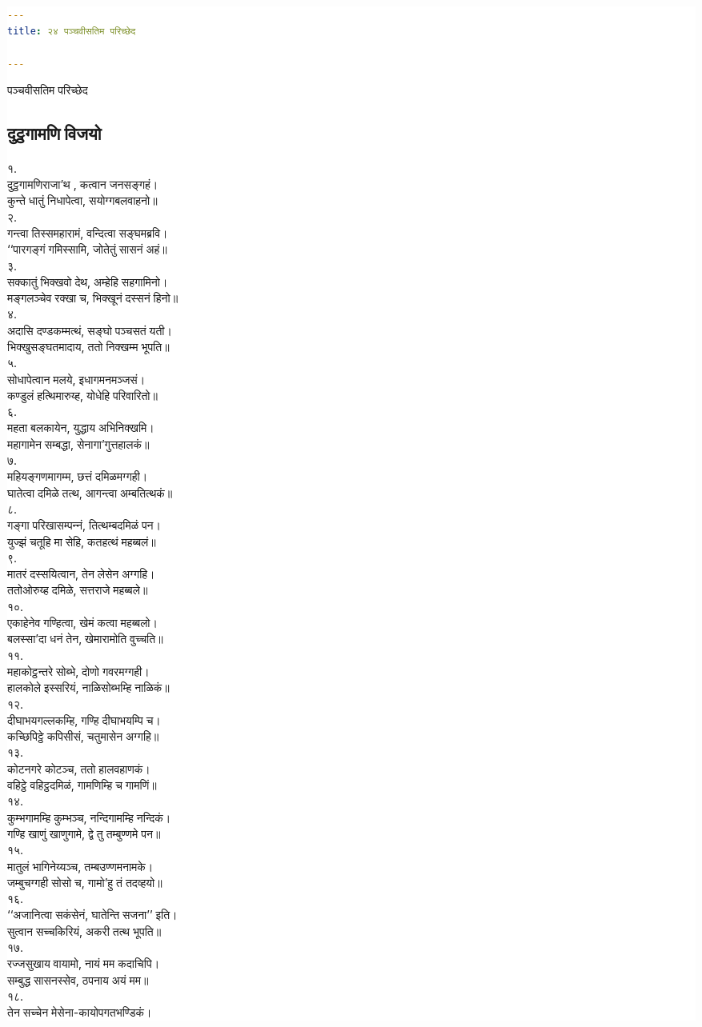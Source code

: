 ```yaml
---
title: २४ पञ्‍चवीसतिम परिच्छेद

---
```

पञ्‍चवीसतिम परिच्छेद  


## दुट्ठगामणि विजयो

१.  
दुट्ठगामणिराजा’थ , कत्वान जनसङ्गहं।  
कुन्ते धातुं निधापेत्वा, सयोग्गबलवाहनो॥  
२.  
गन्त्वा तिस्समहारामं, वन्दित्वा सङ्घमब्रवि।  
‘‘पारगङ्गं गमिस्सामि, जोतेतुं सासनं अहं॥  
३.  
सक्‍कातुं भिक्खवो देथ, अम्हेहि सहगामिनो।  
मङ्गलञ्‍चेव रक्खा च, भिक्खूनं दस्सनं हिनो॥  
४.  
अदासि दण्डकम्मत्थं, सङ्घो पञ्‍चसतं यती।  
भिक्खुसङ्घतमादाय, ततो निक्खम्म भूपति॥  
५.  
सोधापेत्वान मलये, इधागमनमञ्‍जसं।  
कण्डुलं हत्थिमारुय्ह, योधेहि परिवारितो॥  
६.  
महता बलकायेन, युद्धाय अभिनिक्खमि।  
महागामेन सम्बद्धा, सेनागा’गुत्तहालकं॥  
७.  
महियङ्गणमागम्म, छत्तं दमिळमग्गही।  
घातेत्वा दमिळे तत्थ, आगन्त्वा अम्बतित्थकं॥  
८.  
गङ्गा परिखासम्पन्‍नं, तित्थम्बदमिळं पन।  
युज्झं चतूहि मा सेहि, कतहत्थं महब्बलं॥  
९.  
मातरं दस्सयित्वान, तेन लेसेन अग्गहि।  
ततोओरुय्ह दमिळे, सत्तराजे महब्बले॥  
१०.  
एकाहेनेव गण्हित्वा, खेमं कत्वा महब्बलो।  
बलस्सा’दा धनं तेन, खेमारामोति वुच्‍चति॥  
११.  
महाकोट्ठन्तरे सोब्भे, दोणो गवरमग्गही।  
हालकोले इस्सरियं, नाळिसोब्भम्हि नाळिकं॥  
१२.  
दीघाभयगल्‍लकम्हि, गण्हि दीघाभयम्पि च।  
कच्छिपिट्ठे कपिसीसं, चतुमासेन अग्गहि॥  
१३.  
कोटनगरे कोटञ्‍च, ततो हालवहाणकं।  
वहिट्ठे वहिट्ठदमिळं, गामणिम्हि च गामणिं॥  
१४.  
कुम्भगामम्हि कुम्भञ्‍च, नन्दिगामम्हि नन्दिकं।  
गण्हि खाणुं खाणुगामे, द्वे तु तम्बुण्णमे पन॥  
१५.  
मातुलं भागिनेय्यञ्‍च, तम्बउण्णमनामके।  
जम्बुचग्गही सोसो च, गामो’हु तं तदव्हयो॥  
१६.  
‘‘अजानित्वा सकंसेनं, घातेन्ति सजना’’ इति।  
सुत्वान सच्‍चकिरियं, अकरी तत्थ भूपति॥  
१७.  
रज्‍जसुखाय वायामो, नायं मम कदाचिपि।  
सम्बुद्ध सासनस्सेव, ठपनाय अयं मम॥  
१८.  
तेन सच्‍चेन मेसेना-कायोपगतभण्डिकं।  